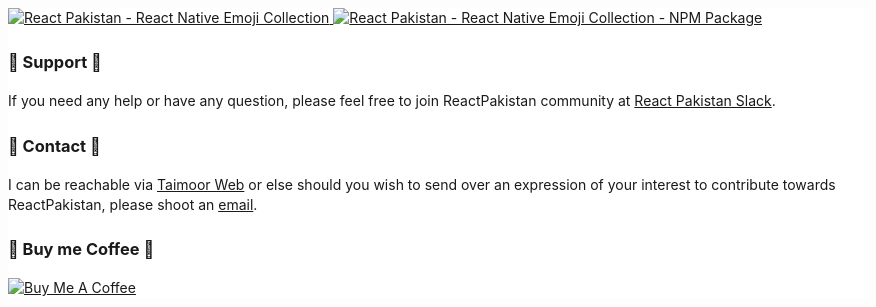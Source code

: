 <div>
  <a
    href="https://react-pakistan.github.io/react-native-emoji-collection"
    target="_blank"
  >
    <img
      alt="React Pakistan - React Native Emoji Collection"
      src="https://res.cloudinary.com/dq6hflqwx/image/upload/v1592815676/GitHub/react-emoji-collection.jpg"
      width="70%"
    />
  </a>
  <a
    href="https://www.npmjs.com/package/@react-pakistan/react-native-emoji-collection"
    target="_blank"
  >
    <img
      alt="React Pakistan - React Native Emoji Collection - NPM Package"
      src="https://encrypted-tbn0.gstatic.com/images?q=tbn:ANd9GcQY1K6JwhYEBfsv52nUT30dAIjoFyp252cH6VVkhXB_Gq1bUSz-"
      width="20%"
    />
  </a>
</div>

### 📌 Support 🚀

If you need any help or have any question, please feel free to join ReactPakistan community at [React Pakistan Slack](reactpakistan.slack.com).

### 📌 Contact 🚀

I can be reachable via [Taimoor Web](https://taimoor.io) or else should you wish to send over an expression of your interest to contribute towards ReactPakistan, please shoot an [email](mailto:react.pakistan14@gmail.com).

### 📌 Buy me Coffee 🚀

<a
  href="https://www.buymeacoffee.com/60whp8FM3"
  target="_blank">
  <img
    alt="Buy Me A Coffee"
    src="https://bmc-cdn.nyc3.digitaloceanspaces.com/BMC-button-images/custom_images/yellow_img.png"
  />
</a>
